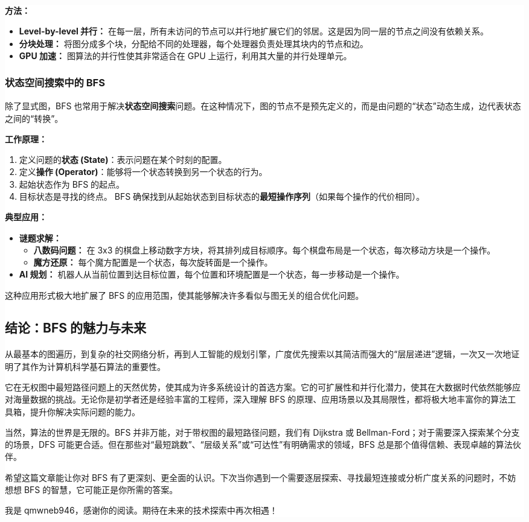 **方法：**

*   **Level-by-level 并行：** 在每一层，所有未访问的节点可以并行地扩展它们的邻居。这是因为同一层的节点之间没有依赖关系。
*   **分块处理：** 将图分成多个块，分配给不同的处理器，每个处理器负责处理其块内的节点和边。
*   **GPU 加速：** 图算法的并行性使其非常适合在 GPU 上运行，利用其大量的并行处理单元。

### 状态空间搜索中的 BFS

除了显式图，BFS 也常用于解决**状态空间搜索**问题。在这种情况下，图的节点不是预先定义的，而是由问题的“状态”动态生成，边代表状态之间的“转换”。

**工作原理：**
1.  定义问题的**状态 (State)**：表示问题在某个时刻的配置。
2.  定义**操作 (Operator)**：能够将一个状态转换到另一个状态的行为。
3.  起始状态作为 BFS 的起点。
4.  目标状态是寻找的终点。
BFS 确保找到从起始状态到目标状态的**最短操作序列**（如果每个操作的代价相同）。

**典型应用：**

*   **谜题求解：**
    *   **八数码问题：** 在 3x3 的棋盘上移动数字方块，将其排列成目标顺序。每个棋盘布局是一个状态，每次移动方块是一个操作。
    *   **魔方还原：** 每个魔方配置是一个状态，每次旋转面是一个操作。
*   **AI 规划：** 机器人从当前位置到达目标位置，每个位置和环境配置是一个状态，每一步移动是一个操作。

这种应用形式极大地扩展了 BFS 的应用范围，使其能够解决许多看似与图无关的组合优化问题。

## 结论：BFS 的魅力与未来

从最基本的图遍历，到复杂的社交网络分析，再到人工智能的规划引擎，广度优先搜索以其简洁而强大的“层层递进”逻辑，一次又一次地证明了其作为计算机科学基石算法的重要性。

它在无权图中最短路径问题上的天然优势，使其成为许多系统设计的首选方案。它的可扩展性和并行化潜力，使其在大数据时代依然能够应对海量数据的挑战。无论你是初学者还是经验丰富的工程师，深入理解 BFS 的原理、应用场景以及其局限性，都将极大地丰富你的算法工具箱，提升你解决实际问题的能力。

当然，算法的世界是无限的。BFS 并非万能，对于带权图的最短路径问题，我们有 Dijkstra 或 Bellman-Ford；对于需要深入探索某个分支的场景，DFS 可能更合适。但在那些对“最短跳数”、“层级关系”或“可达性”有明确需求的领域，BFS 总是那个值得信赖、表现卓越的算法伙伴。

希望这篇文章能让你对 BFS 有了更深刻、更全面的认识。下次当你遇到一个需要逐层探索、寻找最短连接或分析广度关系的问题时，不妨想想 BFS 的智慧，它可能正是你所需的答案。

我是 qmwneb946，感谢你的阅读。期待在未来的技术探索中再次相遇！